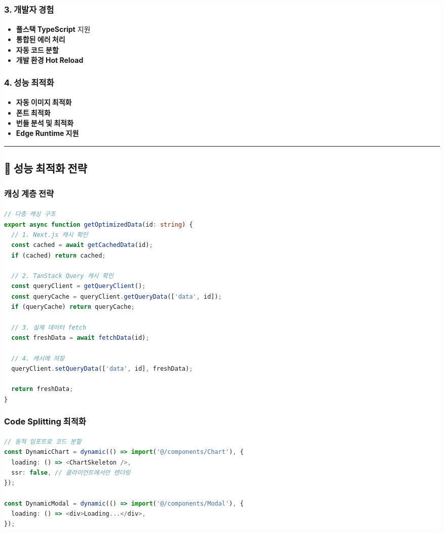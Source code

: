 ### **3. 개발자 경험**
- **풀스택 TypeScript** 지원
- **통합된 에러 처리**
- **자동 코드 분할**
- **개발 환경 Hot Reload**

### **4. 성능 최적화**
- **자동 이미지 최적화**
- **폰트 최적화**
- **번들 분석 및 최적화**
- **Edge Runtime 지원**

---

## 🚀 성능 최적화 전략

### **캐싱 계층 전략**
```typescript
// 다층 캐싱 구조
export async function getOptimizedData(id: string) {
  // 1. Next.js 캐시 확인
  const cached = await getCachedData(id);
  if (cached) return cached;

  // 2. TanStack Query 캐시 확인
  const queryClient = getQueryClient();
  const queryCache = queryClient.getQueryData(['data', id]);
  if (queryCache) return queryCache;

  // 3. 실제 데이터 fetch
  const freshData = await fetchData(id);

  // 4. 캐시에 저장
  queryClient.setQueryData(['data', id], freshData);

  return freshData;
}
```

### **Code Splitting 최적화**
```typescript
// 동적 임포트로 코드 분할
const DynamicChart = dynamic(() => import('@/components/Chart'), {
  loading: () => <ChartSkeleton />,
  ssr: false, // 클라이언트에서만 렌더링
});

const DynamicModal = dynamic(() => import('@/components/Modal'), {
  loading: () => <div>Loading...</div>,
});
```
